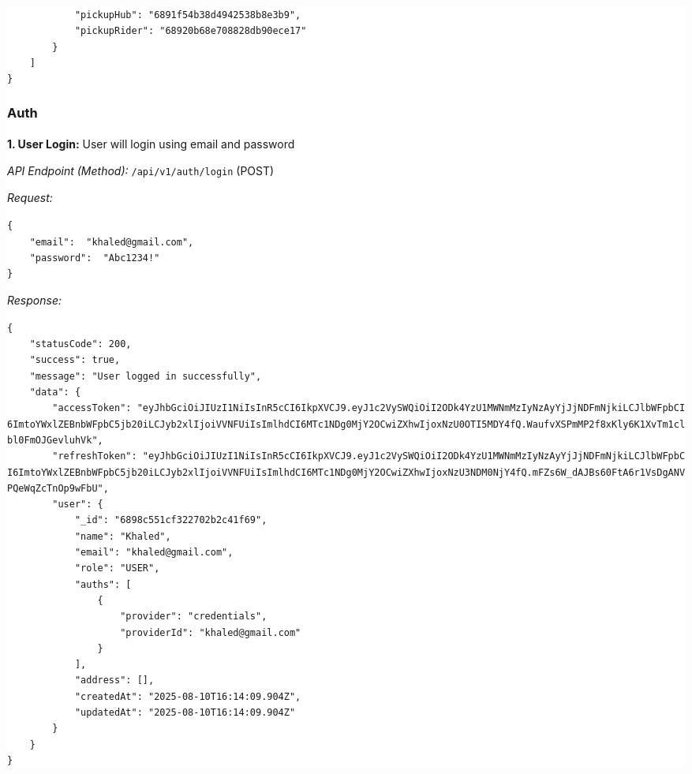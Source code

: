 ```
            "pickupHub": "6891f54b38d4942538b8e3b9",
            "pickupRider": "68920b68e708828db90ece17"
        }
    ]
}
```

### Auth

**1. User Login:** User will login using email and password

_API Endpoint (Method):_ `/api/v1/auth/login` (POST)

_Request:_

```
{
	"email":  "khaled@gmail.com",
	"password":  "Abc1234!"
}
```

_Response:_

```
{
    "statusCode": 200,
    "success": true,
    "message": "User logged in successfully",
    "data": {
        "accessToken": "eyJhbGciOiJIUzI1NiIsInR5cCI6IkpXVCJ9.eyJ1c2VySWQiOiI2ODk4YzU1MWNmMzIyNzAyYjJjNDFmNjkiLCJlbWFpbCI6ImtoYWxlZEBnbWFpbC5jb20iLCJyb2xlIjoiVVNFUiIsImlhdCI6MTc1NDg0MjY2OCwiZXhwIjoxNzU0OTI5MDY4fQ.WaufvXSPmMP2f8xKly6K1XvTm1clbl0FmOJGevluhVk",
        "refreshToken": "eyJhbGciOiJIUzI1NiIsInR5cCI6IkpXVCJ9.eyJ1c2VySWQiOiI2ODk4YzU1MWNmMzIyNzAyYjJjNDFmNjkiLCJlbWFpbCI6ImtoYWxlZEBnbWFpbC5jb20iLCJyb2xlIjoiVVNFUiIsImlhdCI6MTc1NDg0MjY2OCwiZXhwIjoxNzU3NDM0NjY4fQ.mFZs6W_dAJBs60FtA6r1VsDgANVPQeWqZcTnOp9wFbU",
        "user": {
            "_id": "6898c551cf322702b2c41f69",
            "name": "Khaled",
            "email": "khaled@gmail.com",
            "role": "USER",
            "auths": [
                {
                    "provider": "credentials",
                    "providerId": "khaled@gmail.com"
                }
            ],
            "address": [],
            "createdAt": "2025-08-10T16:14:09.904Z",
            "updatedAt": "2025-08-10T16:14:09.904Z"
        }
    }
}
```
